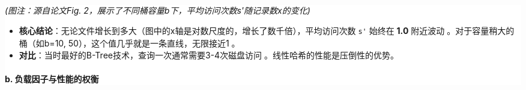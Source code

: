 
*(图注：源自论文Fig. 2，展示了不同桶容量b下，平均访问次数s'随记录数x的变化)*

  * **核心结论**：无论文件增长到多大（图中的x轴是对数尺度的，增长了数千倍），平均访问次数 `s'` 始终在 **1.0** 附近波动 。对于容量稍大的桶（如b=10, 50），这个值几乎就是一条直线，无限接近1 。
  * **对比**：当时最好的B-Tree技术，查询一次通常需要3-4次磁盘访问 。线性哈希的性能是压倒性的优势。

#### b. 负载因子与性能的权衡
